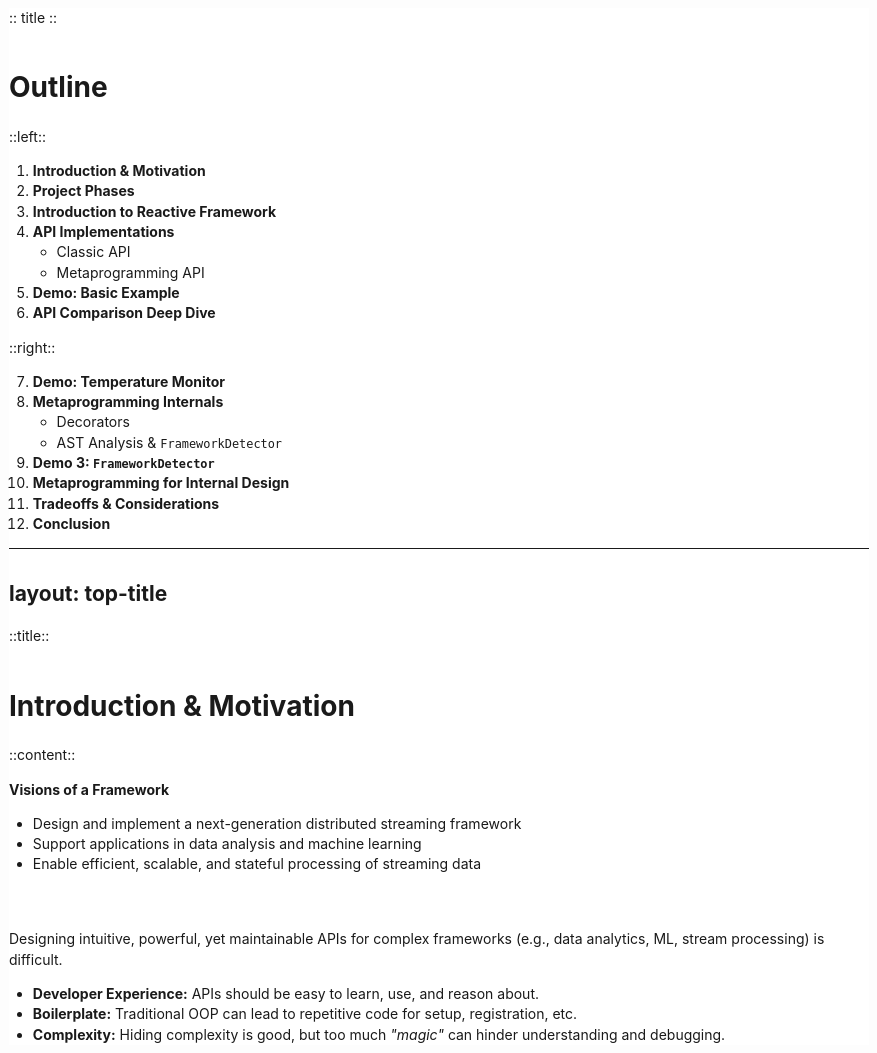 :: title ::

# Outline

::left::

1.  **Introduction & Motivation**
2.  **Project Phases**
3.  **Introduction to Reactive Framework**
4.  **API Implementations**
    *   Classic API
    *   Metaprogramming API
5.  **Demo: Basic Example**
6.  **API Comparison Deep Dive**

::right::

7.  **Demo: Temperature Monitor**
8.  **Metaprogramming Internals**
    *   Decorators
    *   AST Analysis & `FrameworkDetector`
9.  **Demo 3: `FrameworkDetector`**
10. **Metaprogramming for Internal Design**
11. **Tradeoffs & Considerations**
12. **Conclusion**


---
layout: top-title
---

::title::

# Introduction & Motivation

::content::

<div class="ns-c-tight text-base">

**Visions of a Framework**
- Design and implement a next-generation distributed streaming framework
- Support applications in data analysis and machine learning
- Enable efficient, scalable, and stateful processing of streaming data
</div>

<br/>

<StickyNote color="rose-light" textAlign="left" width="full" title="The Challenge:">

<br/>
Designing intuitive, powerful, yet maintainable APIs for complex frameworks (e.g., data analytics, ML, stream processing) is difficult.

*   **Developer Experience:** APIs should be easy to learn, use, and reason about.
*   **Boilerplate:** Traditional OOP can lead to repetitive code for setup, registration, etc.
*   **Complexity:** Hiding complexity is good, but too much *"magic"* can hinder understanding and debugging.
